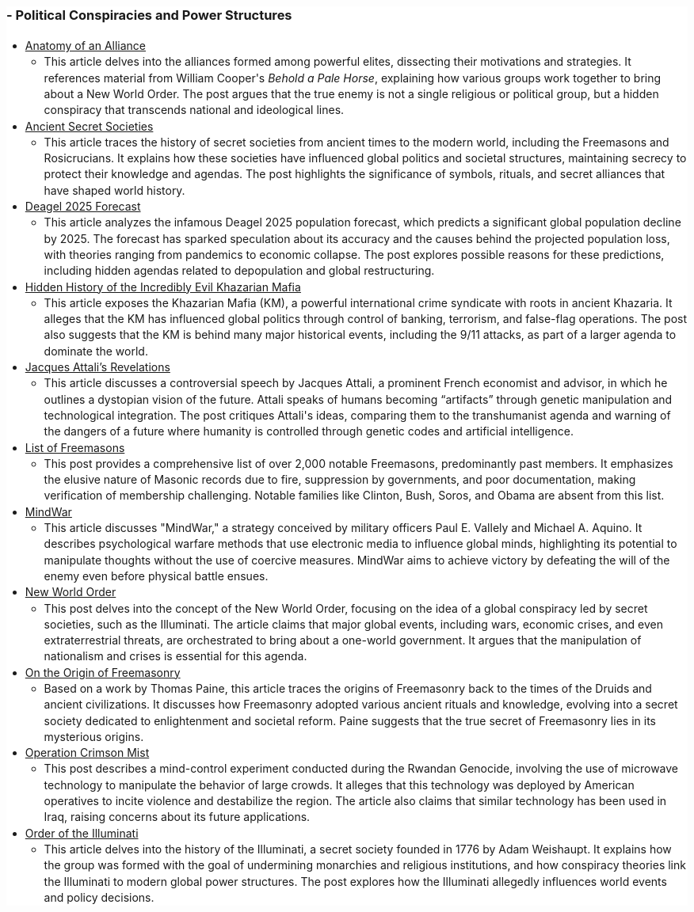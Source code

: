 ### - Political Conspiracies and Power Structures
- [Anatomy of an Alliance](https://nobulart.com/anatomy-of-an-alliance/)  
  - This article delves into the alliances formed among powerful elites, dissecting their motivations and strategies. It references material from William Cooper's *Behold a Pale Horse*, explaining how various groups work together to bring about a New World Order. The post argues that the true enemy is not a single religious or political group, but a hidden conspiracy that transcends national and ideological lines.
- [Ancient Secret Societies](https://nobulart.com/ancient-secret-societies/)  
  - This article traces the history of secret societies from ancient times to the modern world, including the Freemasons and Rosicrucians. It explains how these societies have influenced global politics and societal structures, maintaining secrecy to protect their knowledge and agendas. The post highlights the significance of symbols, rituals, and secret alliances that have shaped world history.
- [Deagel 2025 Forecast](https://nobulart.com/deagel-2025-forecast/)  
  - This article analyzes the infamous Deagel 2025 population forecast, which predicts a significant global population decline by 2025. The forecast has sparked speculation about its accuracy and the causes behind the projected population loss, with theories ranging from pandemics to economic collapse. The post explores possible reasons for these predictions, including hidden agendas related to depopulation and global restructuring.
- [Hidden History of the Incredibly Evil Khazarian Mafia](https://nobulart.com/hidden-history-of-the-incredibly-evil-khazarian-mafia/)  
  - This article exposes the Khazarian Mafia (KM), a powerful international crime syndicate with roots in ancient Khazaria. It alleges that the KM has influenced global politics through control of banking, terrorism, and false-flag operations. The post also suggests that the KM is behind many major historical events, including the 9/11 attacks, as part of a larger agenda to dominate the world.
- [Jacques Attali’s Revelations](https://nobulart.com/jacques-attalis-revelations/)  
  - This article discusses a controversial speech by Jacques Attali, a prominent French economist and advisor, in which he outlines a dystopian vision of the future. Attali speaks of humans becoming “artifacts” through genetic manipulation and technological integration. The post critiques Attali's ideas, comparing them to the transhumanist agenda and warning of the dangers of a future where humanity is controlled through genetic codes and artificial intelligence.
- [List of Freemasons](https://nobulart.com/list-of-freemasons/)  
  - This post provides a comprehensive list of over 2,000 notable Freemasons, predominantly past members. It emphasizes the elusive nature of Masonic records due to fire, suppression by governments, and poor documentation, making verification of membership challenging. Notable families like Clinton, Bush, Soros, and Obama are absent from this list.
- [MindWar](https://nobulart.com/mindwar/)  
  - This article discusses "MindWar," a strategy conceived by military officers Paul E. Vallely and Michael A. Aquino. It describes psychological warfare methods that use electronic media to influence global minds, highlighting its potential to manipulate thoughts without the use of coercive measures. MindWar aims to achieve victory by defeating the will of the enemy even before physical battle ensues.
- [New World Order](https://nobulart.com/new-world-order/)  
  - This post delves into the concept of the New World Order, focusing on the idea of a global conspiracy led by secret societies, such as the Illuminati. The article claims that major global events, including wars, economic crises, and even extraterrestrial threats, are orchestrated to bring about a one-world government. It argues that the manipulation of nationalism and crises is essential for this agenda.
- [On the Origin of Freemasonry](https://nobulart.com/on-the-origin-of-freemasonry/)  
  - Based on a work by Thomas Paine, this article traces the origins of Freemasonry back to the times of the Druids and ancient civilizations. It discusses how Freemasonry adopted various ancient rituals and knowledge, evolving into a secret society dedicated to enlightenment and societal reform. Paine suggests that the true secret of Freemasonry lies in its mysterious origins.
- [Operation Crimson Mist](https://nobulart.com/operation-crimson-mist/)  
  - This post describes a mind-control experiment conducted during the Rwandan Genocide, involving the use of microwave technology to manipulate the behavior of large crowds. It alleges that this technology was deployed by American operatives to incite violence and destabilize the region. The article also claims that similar technology has been used in Iraq, raising concerns about its future applications.
- [Order of the Illuminati](https://nobulart.com/order-of-the-illuminati/)  
  - This article delves into the history of the Illuminati, a secret society founded in 1776 by Adam Weishaupt. It explains how the group was formed with the goal of undermining monarchies and religious institutions, and how conspiracy theories link the Illuminati to modern global power structures. The post explores how the Illuminati allegedly influences world events and policy decisions.